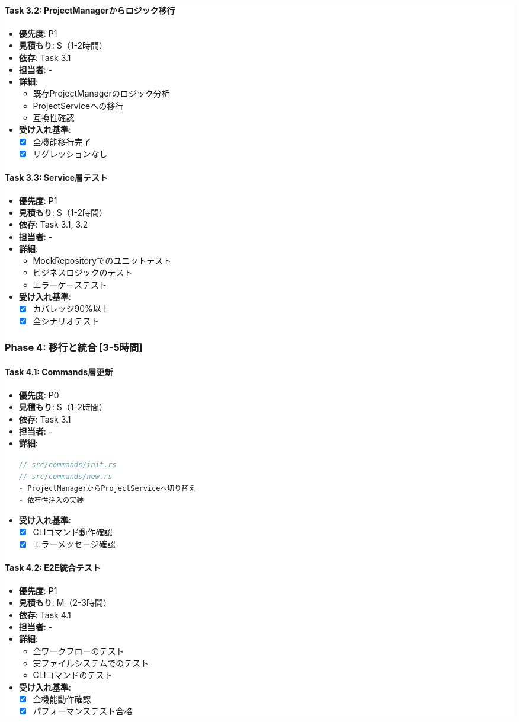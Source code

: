 #### Task 3.2: ProjectManagerからロジック移行
- **優先度**: P1
- **見積もり**: S（1-2時間）
- **依存**: Task 3.1
- **担当者**: -
- **詳細**:
  - 既存ProjectManagerのロジック分析
  - ProjectServiceへの移行
  - 互換性確認
- **受け入れ基準**:
  - [x] 全機能移行完了
  - [x] リグレッションなし

#### Task 3.3: Service層テスト
- **優先度**: P1
- **見積もり**: S（1-2時間）
- **依存**: Task 3.1, 3.2
- **担当者**: -
- **詳細**:
  - MockRepositoryでのユニットテスト
  - ビジネスロジックのテスト
  - エラーケーステスト
- **受け入れ基準**:
  - [x] カバレッジ90%以上
  - [x] 全シナリオテスト

### Phase 4: 移行と統合 [3-5時間]

#### Task 4.1: Commands層更新
- **優先度**: P0
- **見積もり**: S（1-2時間）
- **依存**: Task 3.1
- **担当者**: -
- **詳細**:
  ```rust
  // src/commands/init.rs
  // src/commands/new.rs
  - ProjectManagerからProjectServiceへ切り替え
  - 依存性注入の実装
  ```
- **受け入れ基準**:
  - [x] CLIコマンド動作確認
  - [x] エラーメッセージ確認

#### Task 4.2: E2E統合テスト
- **優先度**: P1
- **見積もり**: M（2-3時間）
- **依存**: Task 4.1
- **担当者**: -
- **詳細**:
  - 全ワークフローのテスト
  - 実ファイルシステムでのテスト
  - CLIコマンドのテスト
- **受け入れ基準**:
  - [x] 全機能動作確認
  - [x] パフォーマンステスト合格
